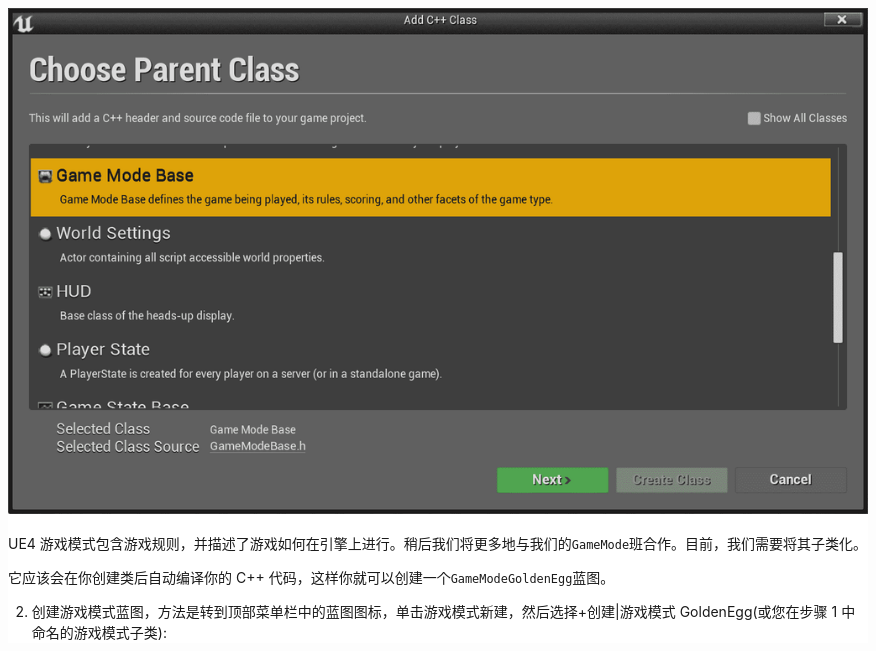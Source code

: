 ![](img/23a322b6-c022-43ea-97fb-9807874a5637.png)

UE4 游戏模式包含游戏规则，并描述了游戏如何在引擎上进行。稍后我们将更多地与我们的`GameMode`班合作。目前，我们需要将其子类化。

它应该会在你创建类后自动编译你的 C++ 代码，这样你就可以创建一个`GameModeGoldenEgg`蓝图。

2.  创建游戏模式蓝图，方法是转到顶部菜单栏中的蓝图图标，单击游戏模式新建，然后选择+创建|游戏模式 GoldenEgg(或您在步骤 1 中命名的游戏模式子类):
